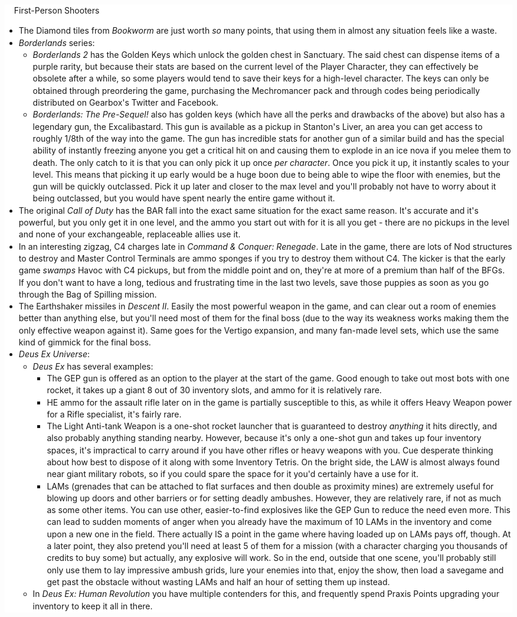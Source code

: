     First-Person Shooters 

-   The Diamond tiles from _Bookworm_ are just worth _so_ many points, that using them in almost any situation feels like a waste.
-   _Borderlands_ series:
    -   _Borderlands 2_ has the Golden Keys which unlock the golden chest in Sanctuary. The said chest can dispense items of a purple rarity, but because their stats are based on the current level of the Player Character, they can effectively be obsolete after a while, so some players would tend to save their keys for a high-level character. The keys can only be obtained through preordering the game, purchasing the Mechromancer pack and through codes being periodically distributed on Gearbox's Twitter and Facebook.
    -   _Borderlands: The Pre-Sequel!_ also has golden keys (which have all the perks and drawbacks of the above) but also has a legendary gun, the Excalibastard. This gun is available as a pickup in Stanton's Liver, an area you can get access to roughly 1/8th of the way into the game. The gun has incredible stats for another gun of a similar build and has the special ability of instantly freezing anyone you get a critical hit on and causing them to explode in an ice nova if you melee them to death. The only catch to it is that you can only pick it up once _per character_. Once you pick it up, it instantly scales to your level. This means that picking it up early would be a huge boon due to being able to wipe the floor with enemies, but the gun will be quickly outclassed. Pick it up later and closer to the max level and you'll probably not have to worry about it being outclassed, but you would have spent nearly the entire game without it.
-   The original _Call of Duty_ has the BAR fall into the exact same situation for the exact same reason. It's accurate and it's powerful, but you only get it in one level, and the ammo you start out with for it is all you get - there are no pickups in the level and none of your exchangeable, replaceable allies use it.
-   In an interesting zigzag, C4 charges late in _Command & Conquer: Renegade_. Late in the game, there are lots of Nod structures to destroy and Master Control Terminals are ammo sponges if you try to destroy them without C4. The kicker is that the early game _swamps_ Havoc with C4 pickups, but from the middle point and on, they're at more of a premium than half of the BFGs. If you don't want to have a long, tedious and frustrating time in the last two levels, save those puppies as soon as you go through the Bag of Spilling mission.
-   The Earthshaker missiles in _Descent II_. Easily the most powerful weapon in the game, and can clear out a room of enemies better than anything else, but you'll need most of them for the final boss (due to the way its weakness works making them the only effective weapon against it). Same goes for the Vertigo expansion, and many fan-made level sets, which use the same kind of gimmick for the final boss.
-   _Deus Ex Universe_:
    -   _Deus Ex_ has several examples:
        -   The GEP gun is offered as an option to the player at the start of the game. Good enough to take out most bots with one rocket, it takes up a giant 8 out of 30 inventory slots, and ammo for it is relatively rare.
        -   HE ammo for the assault rifle later on in the game is partially susceptible to this, as while it offers Heavy Weapon power for a Rifle specialist, it's fairly rare.
        -   The Light Anti-tank Weapon is a one-shot rocket launcher that is guaranteed to destroy _anything_ it hits directly, and also probably anything standing nearby. However, because it's only a one-shot gun and takes up four inventory spaces, it's impractical to carry around if you have other rifles or heavy weapons with you. Cue desperate thinking about how best to dispose of it along with some Inventory Tetris. On the bright side, the LAW is almost always found near giant military robots, so if you could spare the space for it you'd certainly have a use for it.
        -   LAMs (grenades that can be attached to flat surfaces and then double as proximity mines) are extremely useful for blowing up doors and other barriers or for setting deadly ambushes. However, they are relatively rare, if not as much as some other items. You can use other, easier-to-find explosives like the GEP Gun to reduce the need even more. This can lead to sudden moments of anger when you already have the maximum of 10 LAMs in the inventory and come upon a new one in the field. There actually IS a point in the game where having loaded up on LAMs pays off, though. At a later point, they also pretend you'll need at least 5 of them for a mission (with a character charging you thousands of credits to buy some) but actually, any explosive will work. So in the end, outside that one scene, you'll probably still only use them to lay impressive ambush grids, lure your enemies into that, enjoy the show, then load a savegame and get past the obstacle without wasting LAMs and half an hour of setting them up instead.
    -   In _Deus Ex: Human Revolution_ you have multiple contenders for this, and frequently spend Praxis Points upgrading your inventory to keep it all in there.